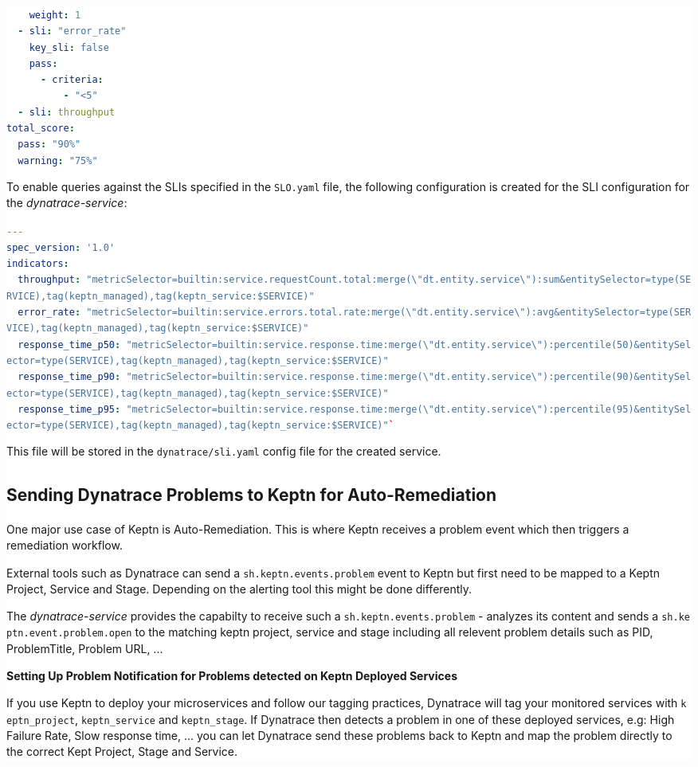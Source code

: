 ```yaml
    weight: 1
  - sli: "error_rate"
    key_sli: false
    pass:
      - criteria:
          - "<5"
  - sli: throughput
total_score:
  pass: "90%"
  warning: "75%"
```

To enable queries against the SLIs specified in the `SLO.yaml` file, the following configuration is created for the SLI configuration for the *dynatrace-service*:

```yaml
---
spec_version: '1.0'
indicators:
  throughput: "metricSelector=builtin:service.requestCount.total:merge(\"dt.entity.service\"):sum&entitySelector=type(SERVICE),tag(keptn_managed),tag(keptn_service:$SERVICE)"
  error_rate: "metricSelector=builtin:service.errors.total.rate:merge(\"dt.entity.service\"):avg&entitySelector=type(SERVICE),tag(keptn_managed),tag(keptn_service:$SERVICE)"
  response_time_p50: "metricSelector=builtin:service.response.time:merge(\"dt.entity.service\"):percentile(50)&entitySelector=type(SERVICE),tag(keptn_managed),tag(keptn_service:$SERVICE)"
  response_time_p90: "metricSelector=builtin:service.response.time:merge(\"dt.entity.service\"):percentile(90)&entitySelector=type(SERVICE),tag(keptn_managed),tag(keptn_service:$SERVICE)"
  response_time_p95: "metricSelector=builtin:service.response.time:merge(\"dt.entity.service\"):percentile(95)&entitySelector=type(SERVICE),tag(keptn_managed),tag(keptn_service:$SERVICE)"`
```

This file will be stored in the `dynatrace/sli.yaml` config file for the created service.

## Sending Dynatrace Problems to Keptn for Auto-Remediation

One major use case of Keptn is Auto-Remediation. This is where Keptn receives a problem event which then triggers a remediation workflow.

External tools such as Dynatrace can send a `sh.keptn.events.problem` event to Keptn but first need to be mapped to a Keptn Project, Service and Stage. Depending on the alerting tool this might be done differently. 

The *dynatrace-service* provides the capabilty to receive such a `sh.keptn.events.problem` - analyzes its content and sends a `sh.keptn.event.problem.open` to the matching keptn project, service and stage including all relevent problem details such as PID, ProblemTitle, Problem URL, ...

**Setting Up Problem Notification for Problems detected on Keptn Deployed Services**

If you use Keptn to deploy your microservices and follow our tagging practices, Dynatrace will tag your monitored services with `keptn_project`, `keptn_service` and `keptn_stage`. If Dynatrace then detects a problem in one of these deployed services, e.g: High Failure Rate, Slow response time, ... you can let Dynatrace send these problems back to Keptn and map the problem directly to the correct Kept Project, Stage and Service.
